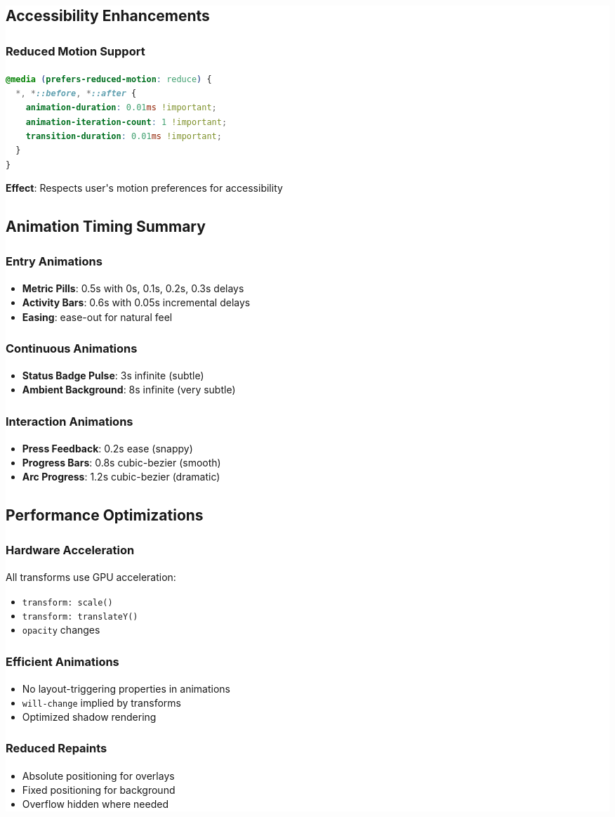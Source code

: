 ## Accessibility Enhancements

### Reduced Motion Support
```css
@media (prefers-reduced-motion: reduce) {
  *, *::before, *::after {
    animation-duration: 0.01ms !important;
    animation-iteration-count: 1 !important;
    transition-duration: 0.01ms !important;
  }
}
```
**Effect**: Respects user's motion preferences for accessibility

## Animation Timing Summary

### Entry Animations
- **Metric Pills**: 0.5s with 0s, 0.1s, 0.2s, 0.3s delays
- **Activity Bars**: 0.6s with 0.05s incremental delays
- **Easing**: ease-out for natural feel

### Continuous Animations
- **Status Badge Pulse**: 3s infinite (subtle)
- **Ambient Background**: 8s infinite (very subtle)

### Interaction Animations
- **Press Feedback**: 0.2s ease (snappy)
- **Progress Bars**: 0.8s cubic-bezier (smooth)
- **Arc Progress**: 1.2s cubic-bezier (dramatic)

## Performance Optimizations

### Hardware Acceleration
All transforms use GPU acceleration:
- `transform: scale()`
- `transform: translateY()`
- `opacity` changes

### Efficient Animations
- No layout-triggering properties in animations
- `will-change` implied by transforms
- Optimized shadow rendering

### Reduced Repaints
- Absolute positioning for overlays
- Fixed positioning for background
- Overflow hidden where needed
